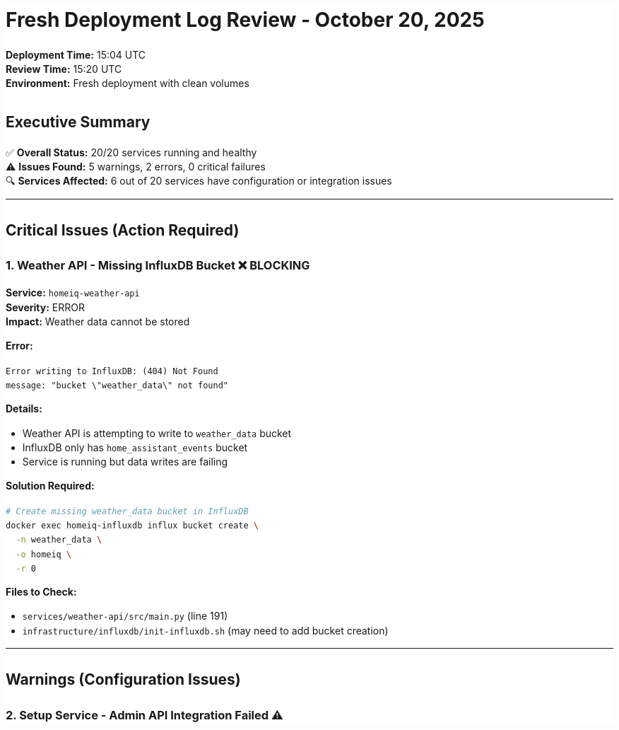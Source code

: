 # Fresh Deployment Log Review - October 20, 2025

**Deployment Time:** 15:04 UTC  
**Review Time:** 15:20 UTC  
**Environment:** Fresh deployment with clean volumes

## Executive Summary

✅ **Overall Status:** 20/20 services running and healthy  
⚠️ **Issues Found:** 5 warnings, 2 errors, 0 critical failures  
🔍 **Services Affected:** 6 out of 20 services have configuration or integration issues

---

## Critical Issues (Action Required)

### 1. Weather API - Missing InfluxDB Bucket ❌ BLOCKING

**Service:** `homeiq-weather-api`  
**Severity:** ERROR  
**Impact:** Weather data cannot be stored

**Error:**
```
Error writing to InfluxDB: (404) Not Found
message: "bucket \"weather_data\" not found"
```

**Details:**
- Weather API is attempting to write to `weather_data` bucket
- InfluxDB only has `home_assistant_events` bucket
- Service is running but data writes are failing

**Solution Required:**
```bash
# Create missing weather_data bucket in InfluxDB
docker exec homeiq-influxdb influx bucket create \
  -n weather_data \
  -o homeiq \
  -r 0
```

**Files to Check:**
- `services/weather-api/src/main.py` (line 191)
- `infrastructure/influxdb/init-influxdb.sh` (may need to add bucket creation)

---

## Warnings (Configuration Issues)

### 2. Setup Service - Admin API Integration Failed ⚠️
